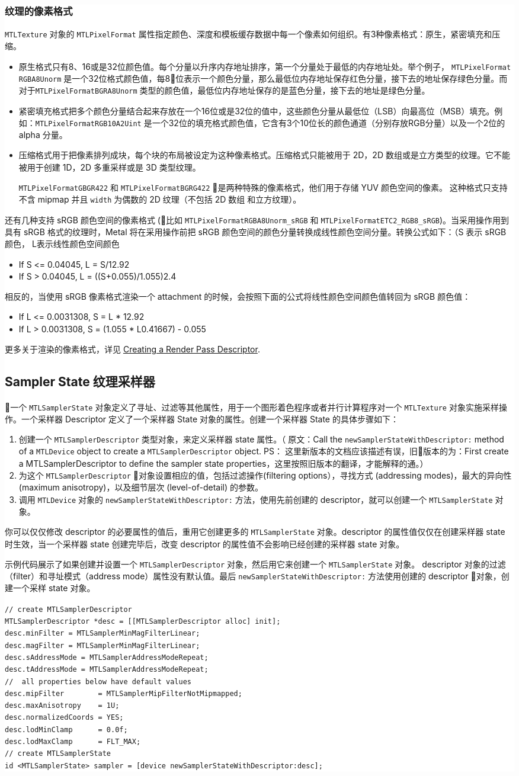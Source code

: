 ### 纹理的像素格式

`MTLTexture` 对象的 `MTLPixelFormat` 属性指定颜色、深度和模板缓存数据中每一个像素如何组织。有3种像素格式：原生，紧密填充和压缩。

- 原生格式只有8、16或是32位颜色值。每个分量以升序内存地址排序，第一个分量处于最低的内存地址处。举个例子， `MTLPixelFormatRGBA8Unorm` 是一个32位格式颜色值，每8位表示一个颜色分量，那么最低位内存地址保存红色分量，接下去的地址保存绿色分量。而对于`MTLPixelFormatBGRA8Unorm` 类型的颜色值，最低位内存地址保存的是蓝色分量，接下去的地址是绿色分量。
- 紧密填充格式把多个颜色分量结合起来存放在一个16位或是32位的值中，这些颜色分量从最低位（LSB）向最高位（MSB）填充。例如：`MTLPixelFormatRGB10A2Uint` 是一个32位的填充格式颜色值，它含有3个10位长的颜色通道（分别存放RGB分量）以及一个2位的 alpha 分量。
- 压缩格式用于把像素排列成块，每个块的布局被设定为这种像素格式。压缩格式只能被用于 2D，2D 数组或是立方类型的纹理。它不能被用于创建 1D，2D 多重采样或是 3D 类型纹理。
    
    `MTLPixelFormatGBGR422` 和 `MTLPixelFormatBGRG422` 是两种特殊的像素格式，他们用于存储 YUV 颜色空间的像素。 这种格式只支持不含 mipmap 并且 `width` 为偶数的 2D 纹理（不包括 2D 数组 和立方纹理）。
    

还有几种支持 sRGB 颜色空间的像素格式 (比如 `MTLPixelFormatRGBA8Unorm_sRGB` 和 `MTLPixelFormatETC2_RGB8_sRGB`)。当采用操作用到具有 sRGB 格式的纹理时，Metal 将在采用操作前把 sRGB 颜色空间的颜色分量转换成线性颜色空间分量。转换公式如下：（S 表示 sRGB颜色， L表示线性颜色空间颜色

- If S <= 0.04045, L = S/12.92
- If S > 0.04045, L = ((S+0.055)/1.055)2.4

相反的，当使用 sRGB 像素格式渲染一个 attachment 的时候，会按照下面的公式将线性颜色空间颜色值转回为 sRGB 颜色值：

- If L <= 0.0031308, S = L * 12.92
- If L > 0.0031308, S = (1.055 * L0.41667) - 0.055

更多关于渲染的像素格式，详见 [Creating a Render Pass Descriptor](https://developer.apple.com/library/ios/documentation/Miscellaneous/Conceptual/MetalProgrammingGuide/Render-Ctx/Render-Ctx.html#//apple_ref/doc/uid/TP40014221-CH7-SW5).


## Sampler State 纹理采样器

一个 `MTLSamplerState` 对象定义了寻址、过滤等其他属性，用于一个图形着色程序或者并行计算程序对一个 `MTLTexture` 对象实施采样操作。一个采样器 Descriptor 定义了一个采样器 State 对象的属性。创建一个采样器 State 的具体步骤如下：

1. 创建一个 `MTLSamplerDescriptor` 类型对象，来定义采样器 state 属性。（ 原文：Call the `newSamplerStateWithDescriptor:` method of a `MTLDevice` object to create a `MTLSamplerDescriptor` object. PS： 这里新版本的文档应该描述有误，旧版本的为：First create a MTLSamplerDescriptor to define the sampler state properties，这里按照旧版本的翻译，才能解释的通。）
2. 为这个 `MTLSamplerDescriptor` 对象设置相应的值，包括过滤操作(filtering options），寻找方式 (addressing modes)，最大的异向性 (maximum anisotropy)，以及细节层次 (level-of-detail) 的参数。
3. 调用 `MTLDevice` 对象的 `newSamplerStateWithDescriptor:` 方法，使用先前创建的 descriptor，就可以创建一个 `MTLSamplerState` 对象。

你可以仅仅修改 descriptor 的必要属性的值后，重用它创建更多的 `MTLSamplerState` 对象。descriptor 的属性值仅仅在创建采样器 state 时生效，当一个采样器 state 创建完毕后，改变 descriptor 的属性值不会影响已经创建的采样器 state 对象。

示例代码展示了如果创建并设置一个 `MTLSamplerDescriptor` 对象，然后用它来创建一个 `MTLSamplerState` 对象。 descriptor 对象的过滤（filter）和寻址模式（address mode）属性没有默认值。最后 `newSamplerStateWithDescriptor:` 方法使用创建的 descriptor 对象，创建一个采样 state 对象。

```
// create MTLSamplerDescriptor
MTLSamplerDescriptor *desc = [[MTLSamplerDescriptor alloc] init];
desc.minFilter = MTLSamplerMinMagFilterLinear;
desc.magFilter = MTLSamplerMinMagFilterLinear;
desc.sAddressMode = MTLSamplerAddressModeRepeat;
desc.tAddressMode = MTLSamplerAddressModeRepeat;
//  all properties below have default values
desc.mipFilter        = MTLSamplerMipFilterNotMipmapped;
desc.maxAnisotropy    = 1U;
desc.normalizedCoords = YES;
desc.lodMinClamp      = 0.0f;
desc.lodMaxClamp      = FLT_MAX;
// create MTLSamplerState
id <MTLSamplerState> sampler = [device newSamplerStateWithDescriptor:desc];
```
